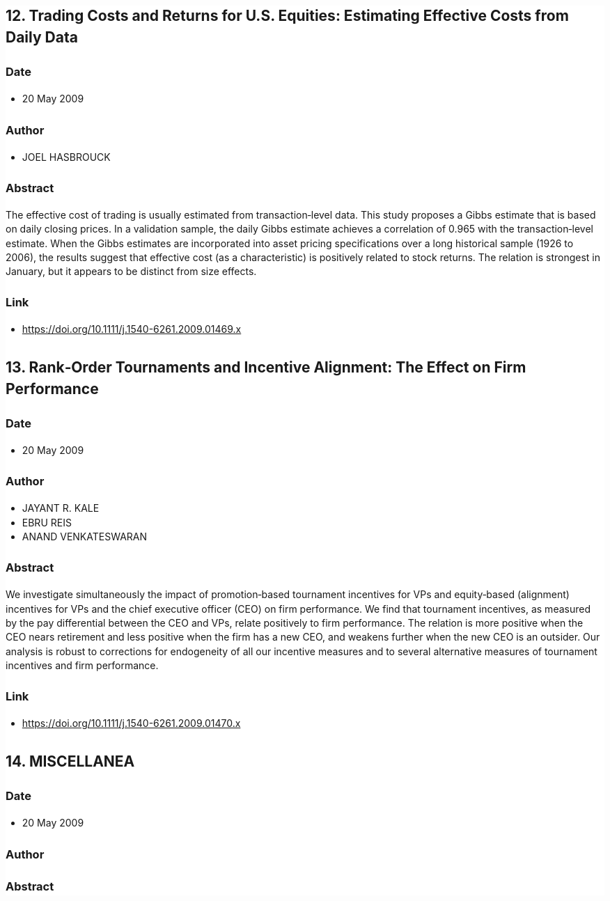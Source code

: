## 12. Trading Costs and Returns for U.S. Equities: Estimating Effective Costs from Daily Data
### Date
- 20 May 2009
### Author
- JOEL HASBROUCK
### Abstract
The effective cost of trading is usually estimated from transaction‐level data. This study proposes a Gibbs estimate that is based on daily closing prices. In a validation sample, the daily Gibbs estimate achieves a correlation of 0.965 with the transaction‐level estimate. When the Gibbs estimates are incorporated into asset pricing specifications over a long historical sample (1926 to 2006), the results suggest that effective cost (as a characteristic) is positively related to stock returns. The relation is strongest in January, but it appears to be distinct from size effects.
### Link
- https://doi.org/10.1111/j.1540-6261.2009.01469.x

## 13. Rank‐Order Tournaments and Incentive Alignment: The Effect on Firm Performance
### Date
- 20 May 2009
### Author
- JAYANT R. KALE
- EBRU REIS
- ANAND VENKATESWARAN
### Abstract
We investigate simultaneously the impact of promotion‐based tournament incentives for VPs and equity‐based (alignment) incentives for VPs and the chief executive officer (CEO) on firm performance. We find that tournament incentives, as measured by the pay differential between the CEO and VPs, relate positively to firm performance. The relation is more positive when the CEO nears retirement and less positive when the firm has a new CEO, and weakens further when the new CEO is an outsider. Our analysis is robust to corrections for endogeneity of all our incentive measures and to several alternative measures of tournament incentives and firm performance.
### Link
- https://doi.org/10.1111/j.1540-6261.2009.01470.x

## 14. MISCELLANEA
### Date
- 20 May 2009
### Author
### Abstract
